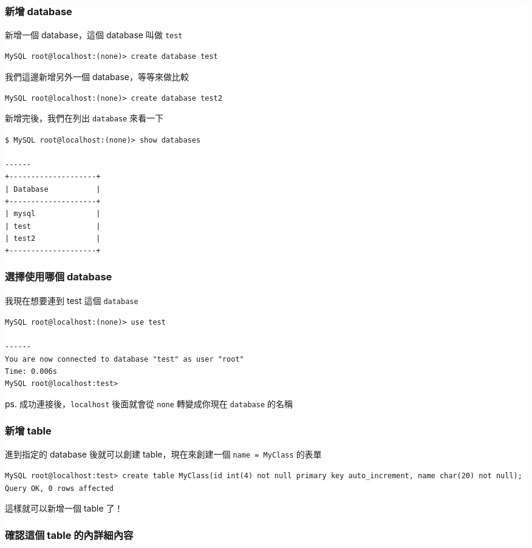 ### 新增 database

新增一個 database，這個 database 叫做 `test`
```shell
MySQL root@localhost:(none)> create database test
```

我們這邊新增另外一個 database，等等來做比較
```shell
MySQL root@localhost:(none)> create database test2
```

新增完後，我們在列出 `database` 來看一下
```shell
$ MySQL root@localhost:(none)> show databases

------
+--------------------+
| Database           |
+--------------------+
| mysql              |
| test               |
| test2              |
+--------------------+
```


### 選擇使用哪個 database

我現在想要連到 test 這個 `database`

```shell
MySQL root@localhost:(none)> use test

------
You are now connected to database "test" as user "root"
Time: 0.006s
MySQL root@localhost:test>
```

ps. 成功連接後，`localhost` 後面就會從 `none` 轉變成你現在 `database` 的名稱

### 新增 table

進到指定的 database 後就可以創建 table，現在來創建一個 `name = MyClass` 的表單

```shell
MySQL root@localhost:test> create table MyClass(id int(4) not null primary key auto_increment, name char(20) not null);
Query OK, 0 rows affected
```

這樣就可以新增一個 table 了！


### 確認這個 table 的內詳細內容
